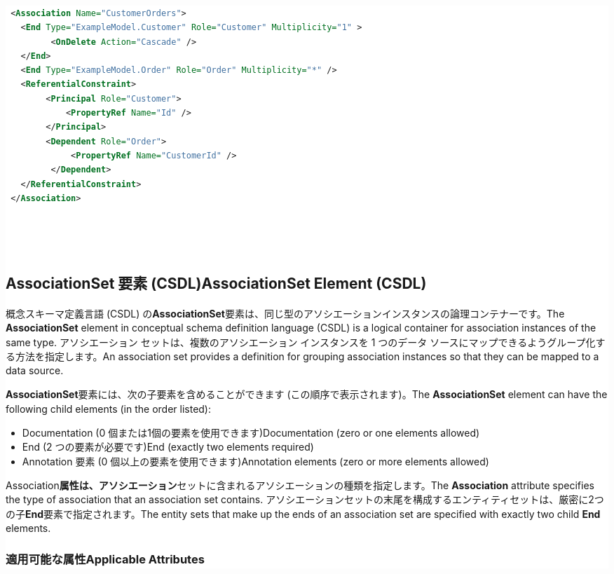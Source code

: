 ``` xml
 <Association Name="CustomerOrders">
   <End Type="ExampleModel.Customer" Role="Customer" Multiplicity="1" >
         <OnDelete Action="Cascade" />
   </End>
   <End Type="ExampleModel.Order" Role="Order" Multiplicity="*" />
   <ReferentialConstraint>
        <Principal Role="Customer">
            <PropertyRef Name="Id" />
        </Principal>
        <Dependent Role="Order">
             <PropertyRef Name="CustomerId" />
         </Dependent>
   </ReferentialConstraint>
 </Association>
```
 

 

## <a name="associationset-element-csdl"></a><span data-ttu-id="2774e-149">AssociationSet 要素 (CSDL)</span><span class="sxs-lookup"><span data-stu-id="2774e-149">AssociationSet Element (CSDL)</span></span>

<span data-ttu-id="2774e-150">概念スキーマ定義言語 (CSDL) の**AssociationSet**要素は、同じ型のアソシエーションインスタンスの論理コンテナーです。</span><span class="sxs-lookup"><span data-stu-id="2774e-150">The **AssociationSet** element in conceptual schema definition language (CSDL) is a logical container for association instances of the same type.</span></span> <span data-ttu-id="2774e-151">アソシエーション セットは、複数のアソシエーション インスタンスを 1 つのデータ ソースにマップできるようグループ化する方法を指定します。</span><span class="sxs-lookup"><span data-stu-id="2774e-151">An association set provides a definition for grouping association instances so that they can be mapped to a data source.</span></span>  

<span data-ttu-id="2774e-152">**AssociationSet**要素には、次の子要素を含めることができます (この順序で表示されます)。</span><span class="sxs-lookup"><span data-stu-id="2774e-152">The **AssociationSet** element can have the following child elements (in the order listed):</span></span>

-   <span data-ttu-id="2774e-153">Documentation (0 個または1個の要素を使用できます)</span><span class="sxs-lookup"><span data-stu-id="2774e-153">Documentation (zero or one elements allowed)</span></span>
-   <span data-ttu-id="2774e-154">End (2 つの要素が必要です)</span><span class="sxs-lookup"><span data-stu-id="2774e-154">End (exactly two elements required)</span></span>
-   <span data-ttu-id="2774e-155">Annotation 要素 (0 個以上の要素を使用できます)</span><span class="sxs-lookup"><span data-stu-id="2774e-155">Annotation elements (zero or more elements allowed)</span></span>

<span data-ttu-id="2774e-156">Association**属性は、アソシエーション**セットに含まれるアソシエーションの種類を指定します。</span><span class="sxs-lookup"><span data-stu-id="2774e-156">The **Association** attribute specifies the type of association that an association set contains.</span></span> <span data-ttu-id="2774e-157">アソシエーションセットの末尾を構成するエンティティセットは、厳密に2つの子**End**要素で指定されます。</span><span class="sxs-lookup"><span data-stu-id="2774e-157">The entity sets that make up the ends of an association set are specified with exactly two child **End** elements.</span></span>

### <a name="applicable-attributes"></a><span data-ttu-id="2774e-158">適用可能な属性</span><span class="sxs-lookup"><span data-stu-id="2774e-158">Applicable Attributes</span></span>
